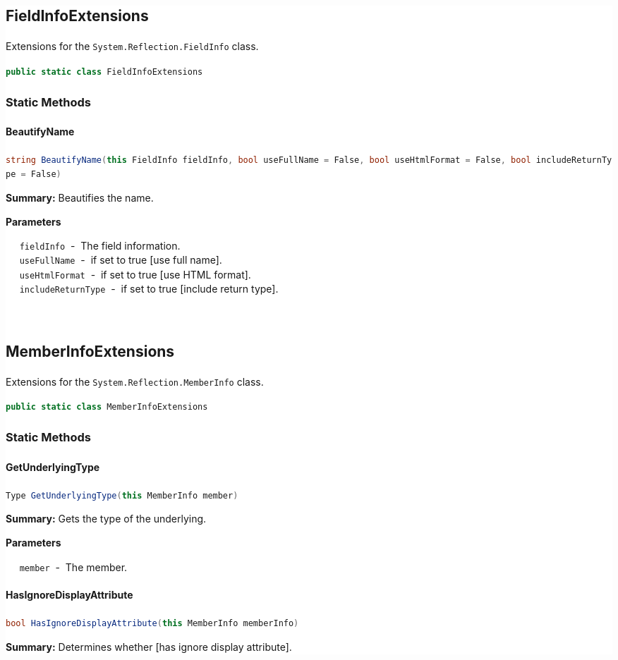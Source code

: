 
## FieldInfoExtensions
Extensions for the `System.Reflection.FieldInfo` class.


```csharp
public static class FieldInfoExtensions
```

### Static Methods


#### BeautifyName

```csharp
string BeautifyName(this FieldInfo fieldInfo, bool useFullName = False, bool useHtmlFormat = False, bool includeReturnType = False)
```
<p><b>Summary:</b> Beautifies the name.</p>

<b>Parameters</b>

&nbsp;&nbsp;&nbsp;&nbsp;&nbsp;`fieldInfo`&nbsp;&nbsp;-&nbsp;&nbsp;The field information.<br />
&nbsp;&nbsp;&nbsp;&nbsp;&nbsp;`useFullName`&nbsp;&nbsp;-&nbsp;&nbsp;if set to true [use full name].<br />
&nbsp;&nbsp;&nbsp;&nbsp;&nbsp;`useHtmlFormat`&nbsp;&nbsp;-&nbsp;&nbsp;if set to true [use HTML format].<br />
&nbsp;&nbsp;&nbsp;&nbsp;&nbsp;`includeReturnType`&nbsp;&nbsp;-&nbsp;&nbsp;if set to true [include return type].<br />

<br />


## MemberInfoExtensions
Extensions for the `System.Reflection.MemberInfo` class.


```csharp
public static class MemberInfoExtensions
```

### Static Methods


#### GetUnderlyingType

```csharp
Type GetUnderlyingType(this MemberInfo member)
```
<p><b>Summary:</b> Gets the type of the underlying.</p>

<b>Parameters</b>

&nbsp;&nbsp;&nbsp;&nbsp;&nbsp;`member`&nbsp;&nbsp;-&nbsp;&nbsp;The member.<br />
#### HasIgnoreDisplayAttribute

```csharp
bool HasIgnoreDisplayAttribute(this MemberInfo memberInfo)
```
<p><b>Summary:</b> Determines whether [has ignore display attribute].</p>
